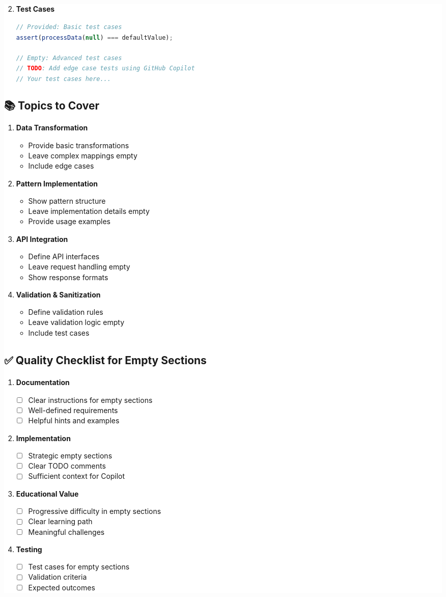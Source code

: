 2. **Test Cases**

   ```javascript
   // Provided: Basic test cases
   assert(processData(null) === defaultValue);

   // Empty: Advanced test cases
   // TODO: Add edge case tests using GitHub Copilot
   // Your test cases here...
   ```

## 📚 Topics to Cover

1. **Data Transformation**

   - Provide basic transformations
   - Leave complex mappings empty
   - Include edge cases

2. **Pattern Implementation**

   - Show pattern structure
   - Leave implementation details empty
   - Provide usage examples

3. **API Integration**

   - Define API interfaces
   - Leave request handling empty
   - Show response formats

4. **Validation & Sanitization**
   - Define validation rules
   - Leave validation logic empty
   - Include test cases

## ✅ Quality Checklist for Empty Sections

1. **Documentation**

   - [ ] Clear instructions for empty sections
   - [ ] Well-defined requirements
   - [ ] Helpful hints and examples

2. **Implementation**

   - [ ] Strategic empty sections
   - [ ] Clear TODO comments
   - [ ] Sufficient context for Copilot

3. **Educational Value**

   - [ ] Progressive difficulty in empty sections
   - [ ] Clear learning path
   - [ ] Meaningful challenges

4. **Testing**
   - [ ] Test cases for empty sections
   - [ ] Validation criteria
   - [ ] Expected outcomes
